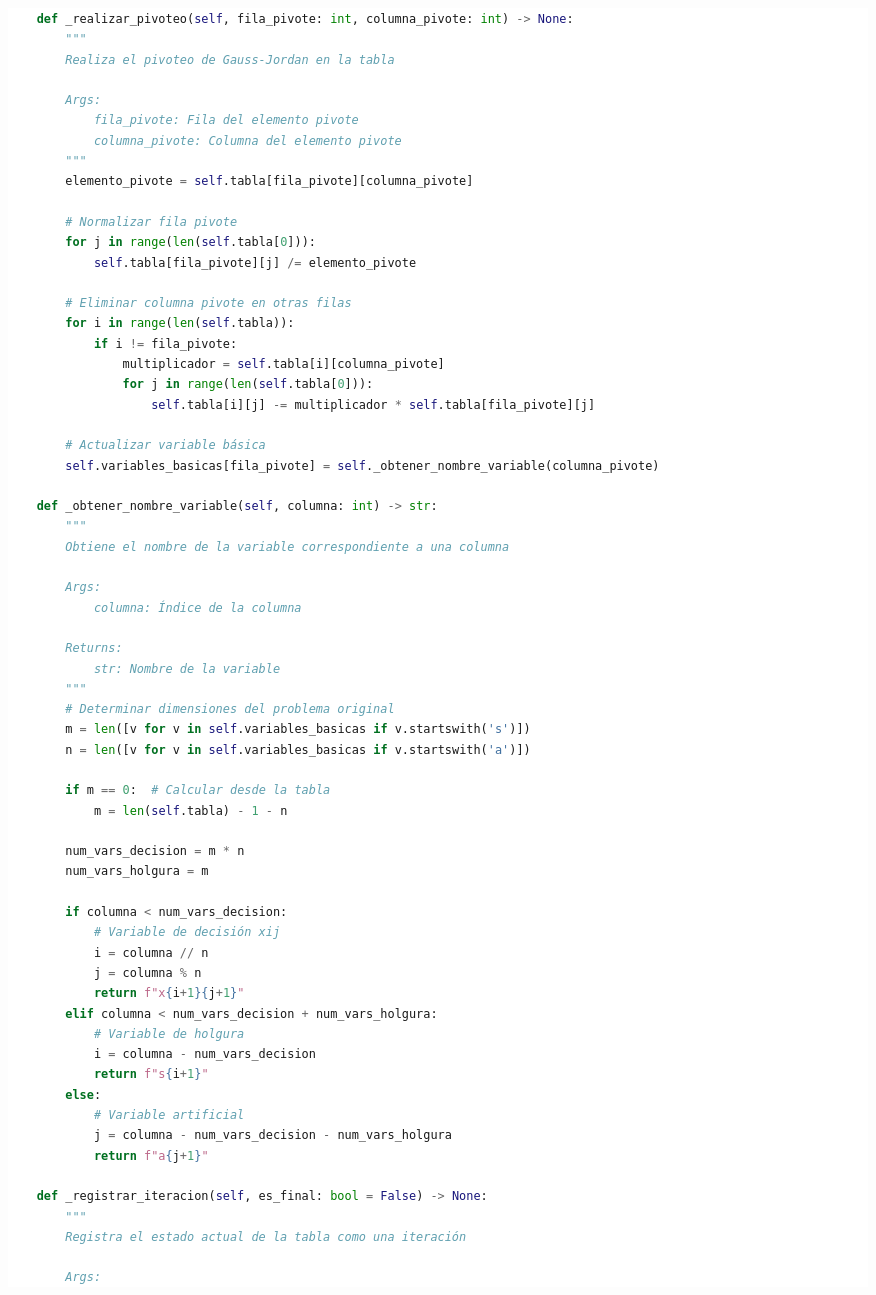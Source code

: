 ```python
    def _realizar_pivoteo(self, fila_pivote: int, columna_pivote: int) -> None:
        """
        Realiza el pivoteo de Gauss-Jordan en la tabla
        
        Args:
            fila_pivote: Fila del elemento pivote
            columna_pivote: Columna del elemento pivote
        """
        elemento_pivote = self.tabla[fila_pivote][columna_pivote]
        
        # Normalizar fila pivote
        for j in range(len(self.tabla[0])):
            self.tabla[fila_pivote][j] /= elemento_pivote
        
        # Eliminar columna pivote en otras filas
        for i in range(len(self.tabla)):
            if i != fila_pivote:
                multiplicador = self.tabla[i][columna_pivote]
                for j in range(len(self.tabla[0])):
                    self.tabla[i][j] -= multiplicador * self.tabla[fila_pivote][j]
        
        # Actualizar variable básica
        self.variables_basicas[fila_pivote] = self._obtener_nombre_variable(columna_pivote)
    
    def _obtener_nombre_variable(self, columna: int) -> str:
        """
        Obtiene el nombre de la variable correspondiente a una columna
        
        Args:
            columna: Índice de la columna
            
        Returns:
            str: Nombre de la variable
        """
        # Determinar dimensiones del problema original
        m = len([v for v in self.variables_basicas if v.startswith('s')])
        n = len([v for v in self.variables_basicas if v.startswith('a')])
        
        if m == 0:  # Calcular desde la tabla
            m = len(self.tabla) - 1 - n
        
        num_vars_decision = m * n
        num_vars_holgura = m
        
        if columna < num_vars_decision:
            # Variable de decisión xij
            i = columna // n
            j = columna % n
            return f"x{i+1}{j+1}"
        elif columna < num_vars_decision + num_vars_holgura:
            # Variable de holgura
            i = columna - num_vars_decision
            return f"s{i+1}"
        else:
            # Variable artificial
            j = columna - num_vars_decision - num_vars_holgura
            return f"a{j+1}"
    
    def _registrar_iteracion(self, es_final: bool = False) -> None:
        """
        Registra el estado actual de la tabla como una iteración
        
        Args:
```